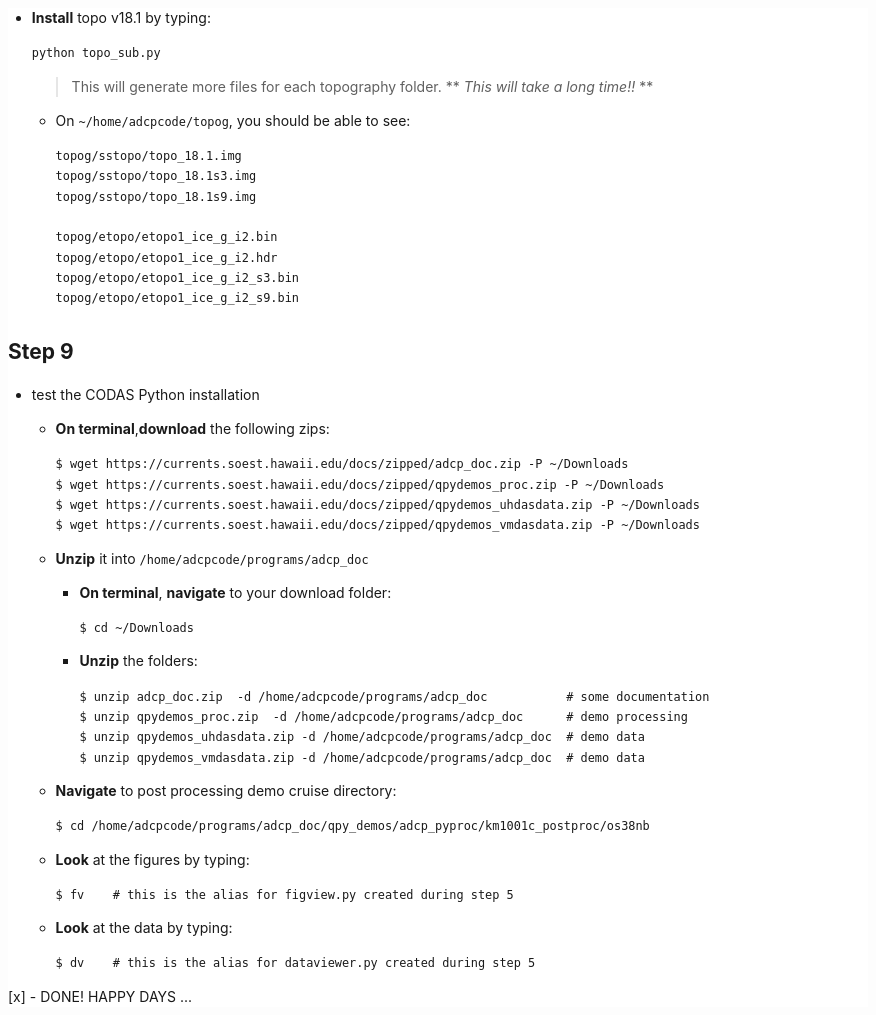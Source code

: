   + **Install** topo v18.1 by typing:

    ```
    python topo_sub.py 
    ```

    > This will generate more files for each topography folder. ** *This will take a long time!!* **
    
    + On `~/home/adcpcode/topog`, you should be able to see: 

      ```    
      topog/sstopo/topo_18.1.img
      topog/sstopo/topo_18.1s3.img
      topog/sstopo/topo_18.1s9.img

      topog/etopo/etopo1_ice_g_i2.bin
      topog/etopo/etopo1_ice_g_i2.hdr
      topog/etopo/etopo1_ice_g_i2_s3.bin
      topog/etopo/etopo1_ice_g_i2_s9.bin
      ```
    
## Step 9 

- test the CODAS Python installation

  + **On terminal**,**download** the following zips:

    ```
    $ wget https://currents.soest.hawaii.edu/docs/zipped/adcp_doc.zip -P ~/Downloads
    $ wget https://currents.soest.hawaii.edu/docs/zipped/qpydemos_proc.zip -P ~/Downloads
    $ wget https://currents.soest.hawaii.edu/docs/zipped/qpydemos_uhdasdata.zip -P ~/Downloads
    $ wget https://currents.soest.hawaii.edu/docs/zipped/qpydemos_vmdasdata.zip -P ~/Downloads
    ```
  + **Unzip** it into `/home/adcpcode/programs/adcp_doc`

    + **On terminal**, **navigate** to your download folder:

      ```
      $ cd ~/Downloads
      ```

    + **Unzip** the folders:

      ```
      $ unzip adcp_doc.zip  -d /home/adcpcode/programs/adcp_doc           # some documentation
      $ unzip qpydemos_proc.zip  -d /home/adcpcode/programs/adcp_doc      # demo processing
      $ unzip qpydemos_uhdasdata.zip -d /home/adcpcode/programs/adcp_doc  # demo data
      $ unzip qpydemos_vmdasdata.zip -d /home/adcpcode/programs/adcp_doc  # demo data
      ```

  + **Navigate** to post processing demo cruise directory:
    
    ```
    $ cd /home/adcpcode/programs/adcp_doc/qpy_demos/adcp_pyproc/km1001c_postproc/os38nb	
    ```
  + **Look** at the figures by typing:
  
    ```
    $ fv    # this is the alias for figview.py created during step 5
    ```

  + **Look** at the data by typing:
  
    ```
    $ dv    # this is the alias for dataviewer.py created during step 5
    ```

[x] - DONE! HAPPY DAYS ...





